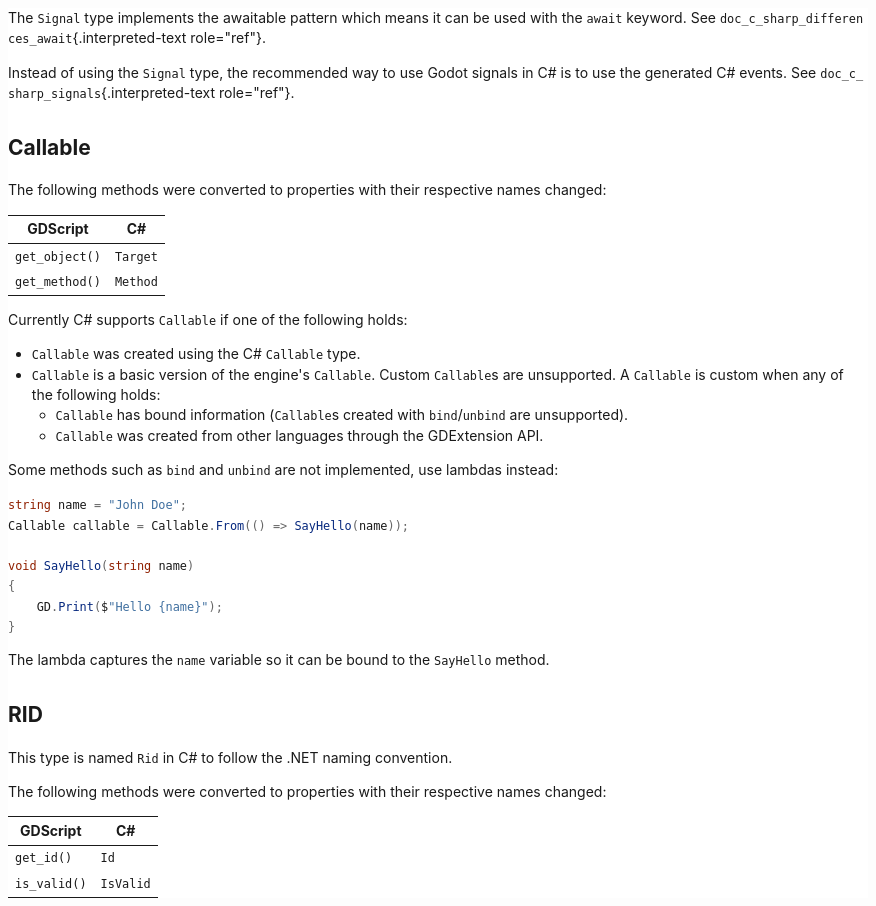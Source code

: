 The `Signal` type implements the awaitable pattern which means it can be
used with the `await` keyword. See
`doc_c_sharp_differences_await`{.interpreted-text role="ref"}.

Instead of using the `Signal` type, the recommended way to use Godot
signals in C# is to use the generated C# events. See
`doc_c_sharp_signals`{.interpreted-text role="ref"}.

## Callable

The following methods were converted to properties with their respective
names changed:

| GDScript       | C#       |
|----------------|----------|
| `get_object()` | `Target` |
| `get_method()` | `Method` |

Currently C# supports `Callable` if one of the following holds:

- `Callable` was created using the C# `Callable` type.
- `Callable` is a basic version of the engine\'s `Callable`. Custom
  `Callable`s are unsupported. A `Callable` is custom when any of the
  following holds:
  - `Callable` has bound information (`Callable`s created with
    `bind`/`unbind` are unsupported).
  - `Callable` was created from other languages through the GDExtension
    API.

Some methods such as `bind` and `unbind` are not implemented, use
lambdas instead:

``` csharp
string name = "John Doe";
Callable callable = Callable.From(() => SayHello(name));

void SayHello(string name)
{
    GD.Print($"Hello {name}");
}
```

The lambda captures the `name` variable so it can be bound to the
`SayHello` method.

## RID

This type is named `Rid` in C# to follow the .NET naming convention.

The following methods were converted to properties with their respective
names changed:

| GDScript     | C#        |
|--------------|-----------|
| `get_id()`   | `Id`      |
| `is_valid()` | `IsValid` |
